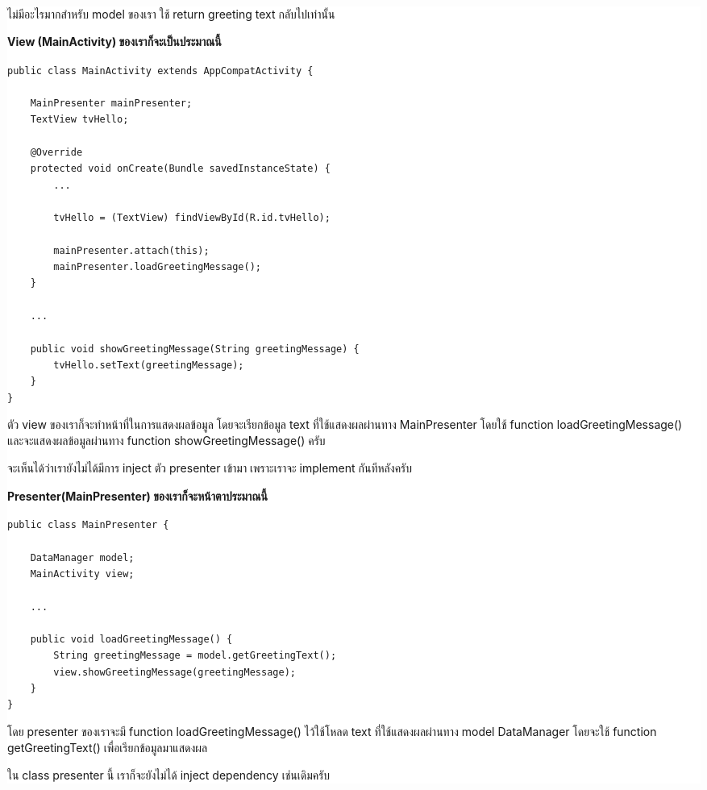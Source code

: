ไม่มีอะไรมากสำหรับ model ของเรา ใช้ return greeting text กลับไปเท่านั้น

**View (MainActivity) ของเราก็จะเป็นประมาณนี้**

```
public class MainActivity extends AppCompatActivity {

    MainPresenter mainPresenter;
    TextView tvHello;

    @Override
    protected void onCreate(Bundle savedInstanceState) {
        ...

        tvHello = (TextView) findViewById(R.id.tvHello);
        
        mainPresenter.attach(this);
        mainPresenter.loadGreetingMessage();
    }

    ...

    public void showGreetingMessage(String greetingMessage) {
        tvHello.setText(greetingMessage);
    }
}
```

ตัว view ของเราก็จะทำหน้าที่ในการแสดงผลข้อมูล โดยจะเรียกข้อมูล text ที่ใช้แสดงผลผ่านทาง MainPresenter โดยใช้ function loadGreetingMessage() และจะแสดงผลข้อมูลผ่านทาง function showGreetingMessage() ครับ

จะเห็นได้ว่าเรายังไม่ได้มีการ inject ตัว presenter เข้ามา เพราะเราจะ implement กันทีหลังครับ

**Presenter(MainPresenter) ของเราก็จะหน้าตาประมาณนี้**

```
public class MainPresenter {

    DataManager model;
    MainActivity view;

    ...

    public void loadGreetingMessage() {
        String greetingMessage = model.getGreetingText();
        view.showGreetingMessage(greetingMessage);
    }
}
```

โดย presenter ของเราจะมี function loadGreetingMessage() ไว้ใช้โหลด text ที่ใช้แสดงผลผ่านทาง model DataManager โดยจะใช้ function getGreetingText() เพื่อเรียกข้อมูลมาแสดงผล

ใน class presenter นี้ เราก็จะยังไม่ได้ inject dependency เช่นเดิมครับ

